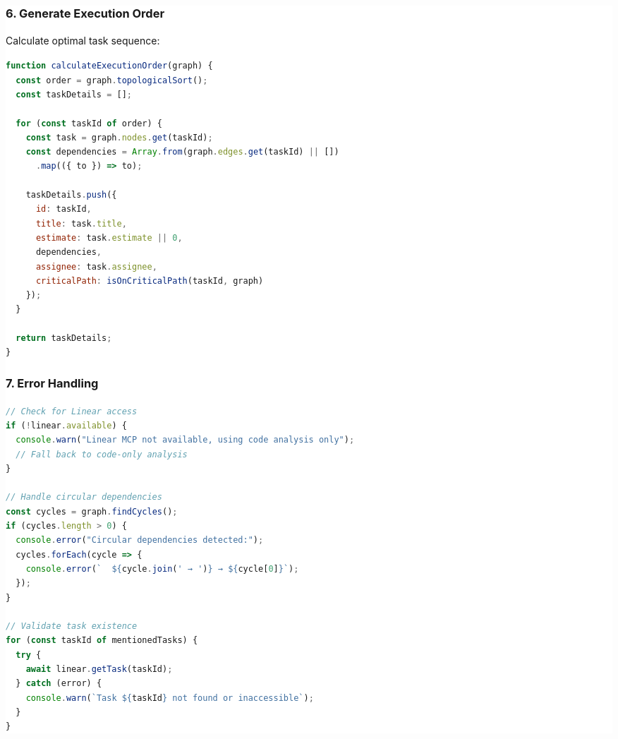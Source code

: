 ### 6. Generate Execution Order
Calculate optimal task sequence:

```javascript
function calculateExecutionOrder(graph) {
  const order = graph.topologicalSort();
  const taskDetails = [];
  
  for (const taskId of order) {
    const task = graph.nodes.get(taskId);
    const dependencies = Array.from(graph.edges.get(taskId) || [])
      .map(({ to }) => to);
    
    taskDetails.push({
      id: taskId,
      title: task.title,
      estimate: task.estimate || 0,
      dependencies,
      assignee: task.assignee,
      criticalPath: isOnCriticalPath(taskId, graph)
    });
  }
  
  return taskDetails;
}
```

### 7. Error Handling
```javascript
// Check for Linear access
if (!linear.available) {
  console.warn("Linear MCP not available, using code analysis only");
  // Fall back to code-only analysis
}

// Handle circular dependencies
const cycles = graph.findCycles();
if (cycles.length > 0) {
  console.error("Circular dependencies detected:");
  cycles.forEach(cycle => {
    console.error(`  ${cycle.join(' → ')} → ${cycle[0]}`);
  });
}

// Validate task existence
for (const taskId of mentionedTasks) {
  try {
    await linear.getTask(taskId);
  } catch (error) {
    console.warn(`Task ${taskId} not found or inaccessible`);
  }
}
```
